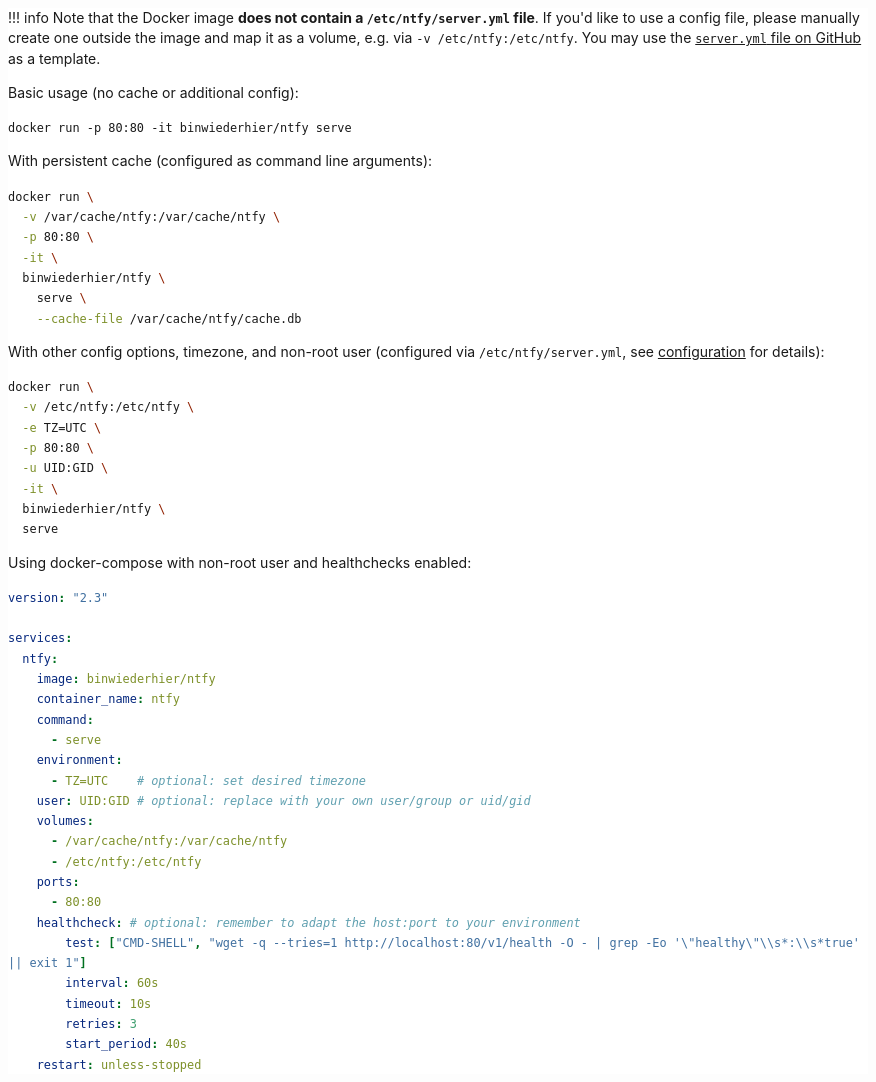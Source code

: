 !!! info
    Note that the Docker image **does not contain a `/etc/ntfy/server.yml` file**. If you'd like to use a config file, 
    please manually create one outside the image and map it as a volume, e.g. via `-v /etc/ntfy:/etc/ntfy`. You may
    use the [`server.yml` file on GitHub](https://github.com/binwiederhier/ntfy/blob/main/server/server.yml) as a template.

Basic usage (no cache or additional config):
```
docker run -p 80:80 -it binwiederhier/ntfy serve
```

With persistent cache (configured as command line arguments):
```bash
docker run \
  -v /var/cache/ntfy:/var/cache/ntfy \
  -p 80:80 \
  -it \
  binwiederhier/ntfy \
    serve \
    --cache-file /var/cache/ntfy/cache.db
```

With other config options, timezone, and non-root user (configured via `/etc/ntfy/server.yml`, see [configuration](config.md) for details):
```bash
docker run \
  -v /etc/ntfy:/etc/ntfy \
  -e TZ=UTC \
  -p 80:80 \
  -u UID:GID \
  -it \
  binwiederhier/ntfy \
  serve
```

Using docker-compose with non-root user and healthchecks enabled:
```yaml
version: "2.3"

services:
  ntfy:
    image: binwiederhier/ntfy
    container_name: ntfy
    command:
      - serve
    environment:
      - TZ=UTC    # optional: set desired timezone
    user: UID:GID # optional: replace with your own user/group or uid/gid
    volumes:
      - /var/cache/ntfy:/var/cache/ntfy
      - /etc/ntfy:/etc/ntfy
    ports:
      - 80:80
    healthcheck: # optional: remember to adapt the host:port to your environment
        test: ["CMD-SHELL", "wget -q --tries=1 http://localhost:80/v1/health -O - | grep -Eo '\"healthy\"\\s*:\\s*true' || exit 1"]
        interval: 60s
        timeout: 10s
        retries: 3
        start_period: 40s
    restart: unless-stopped
```
